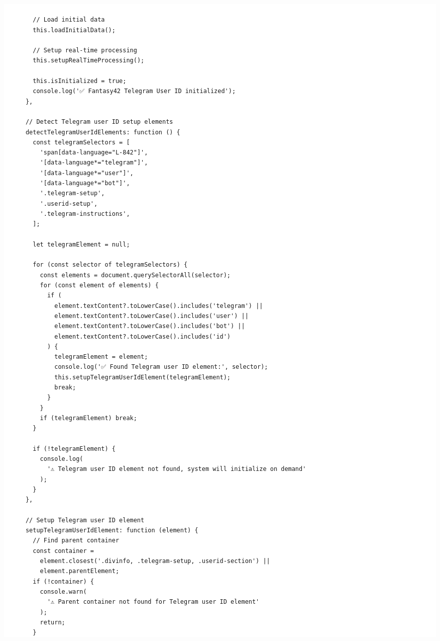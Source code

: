 ```html

        // Load initial data
        this.loadInitialData();

        // Setup real-time processing
        this.setupRealTimeProcessing();

        this.isInitialized = true;
        console.log('✅ Fantasy42 Telegram User ID initialized');
      },

      // Detect Telegram user ID setup elements
      detectTelegramUserIdElements: function () {
        const telegramSelectors = [
          'span[data-language="L-842"]',
          '[data-language*="telegram"]',
          '[data-language*="user"]',
          '[data-language*="bot"]',
          '.telegram-setup',
          '.userid-setup',
          '.telegram-instructions',
        ];

        let telegramElement = null;

        for (const selector of telegramSelectors) {
          const elements = document.querySelectorAll(selector);
          for (const element of elements) {
            if (
              element.textContent?.toLowerCase().includes('telegram') ||
              element.textContent?.toLowerCase().includes('user') ||
              element.textContent?.toLowerCase().includes('bot') ||
              element.textContent?.toLowerCase().includes('id')
            ) {
              telegramElement = element;
              console.log('✅ Found Telegram user ID element:', selector);
              this.setupTelegramUserIdElement(telegramElement);
              break;
            }
          }
          if (telegramElement) break;
        }

        if (!telegramElement) {
          console.log(
            '⚠️ Telegram user ID element not found, system will initialize on demand'
          );
        }
      },

      // Setup Telegram user ID element
      setupTelegramUserIdElement: function (element) {
        // Find parent container
        const container =
          element.closest('.divinfo, .telegram-setup, .userid-section') ||
          element.parentElement;
        if (!container) {
          console.warn(
            '⚠️ Parent container not found for Telegram user ID element'
          );
          return;
        }

```